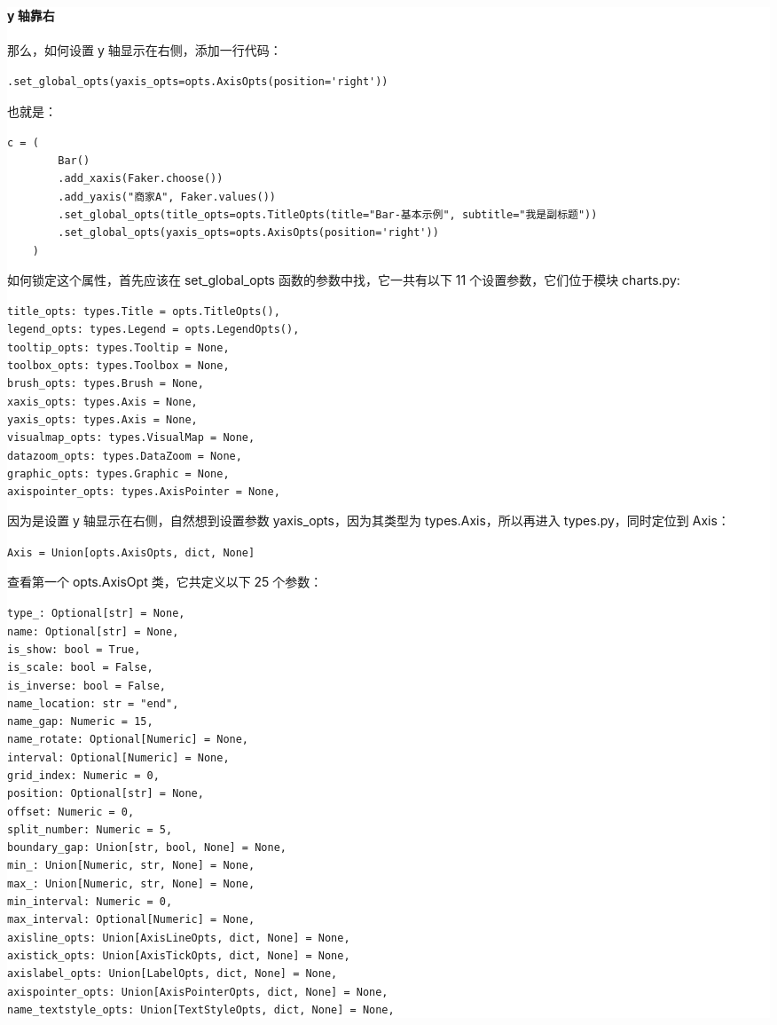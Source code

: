 #### **y 轴靠右**

那么，如何设置 y 轴显示在右侧，添加一行代码：

    
    
    .set_global_opts(yaxis_opts=opts.AxisOpts(position='right'))
    

也就是：

    
    
    c = (
            Bar()
            .add_xaxis(Faker.choose())
            .add_yaxis("商家A", Faker.values())
            .set_global_opts(title_opts=opts.TitleOpts(title="Bar-基本示例", subtitle="我是副标题"))
            .set_global_opts(yaxis_opts=opts.AxisOpts(position='right'))
        )
    

如何锁定这个属性，首先应该在 set_global_opts 函数的参数中找，它一共有以下 11 个设置参数，它们位于模块 charts.py:

    
    
    title_opts: types.Title = opts.TitleOpts(),
    legend_opts: types.Legend = opts.LegendOpts(),
    tooltip_opts: types.Tooltip = None,
    toolbox_opts: types.Toolbox = None,
    brush_opts: types.Brush = None,
    xaxis_opts: types.Axis = None,
    yaxis_opts: types.Axis = None,
    visualmap_opts: types.VisualMap = None,
    datazoom_opts: types.DataZoom = None,
    graphic_opts: types.Graphic = None,
    axispointer_opts: types.AxisPointer = None,
    

因为是设置 y 轴显示在右侧，自然想到设置参数 yaxis_opts，因为其类型为 types.Axis，所以再进入 types.py，同时定位到
Axis：

    
    
    Axis = Union[opts.AxisOpts, dict, None]
    

查看第一个 opts.AxisOpt 类，它共定义以下 25 个参数：

    
    
    type_: Optional[str] = None,
    name: Optional[str] = None,
    is_show: bool = True,
    is_scale: bool = False,
    is_inverse: bool = False,
    name_location: str = "end",
    name_gap: Numeric = 15,
    name_rotate: Optional[Numeric] = None,
    interval: Optional[Numeric] = None,
    grid_index: Numeric = 0,
    position: Optional[str] = None,
    offset: Numeric = 0,
    split_number: Numeric = 5,
    boundary_gap: Union[str, bool, None] = None,
    min_: Union[Numeric, str, None] = None,
    max_: Union[Numeric, str, None] = None,
    min_interval: Numeric = 0,
    max_interval: Optional[Numeric] = None,
    axisline_opts: Union[AxisLineOpts, dict, None] = None,
    axistick_opts: Union[AxisTickOpts, dict, None] = None,
    axislabel_opts: Union[LabelOpts, dict, None] = None,
    axispointer_opts: Union[AxisPointerOpts, dict, None] = None,
    name_textstyle_opts: Union[TextStyleOpts, dict, None] = None,